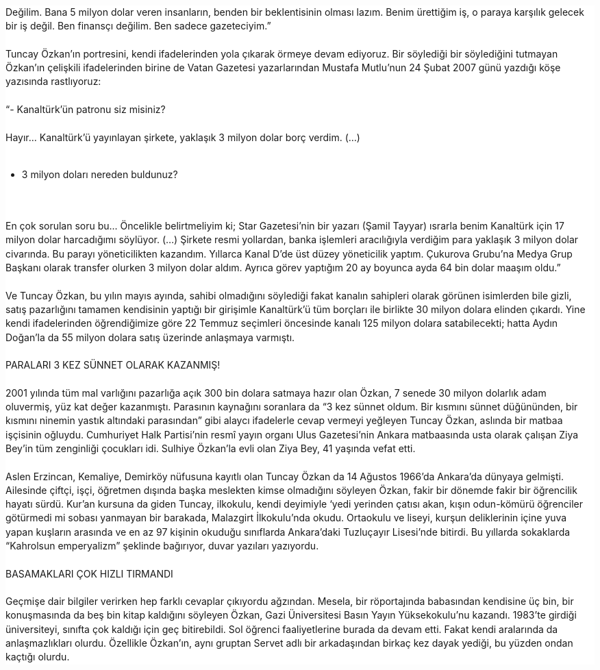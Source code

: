    Değilim. Bana 5 milyon dolar veren insanların, benden bir beklentisinin olması lazım. Benim ürettiğim iş, o paraya karşılık gelecek bir iş değil. Ben finansçı değilim. Ben sadece gazeteciyim.”
   <br/>
   <br/>
   Tuncay Özkan’ın portresini, kendi ifadelerinden yola çıkarak örmeye devam ediyoruz. Bir söylediği bir söylediğini tutmayan Özkan’ın çelişkili ifadelerinden birine de Vatan Gazetesi yazarlarından Mustafa Mutlu’nun 24 Şubat 2007 günü yazdığı köşe yazısında rastlıyoruz:
   <br/>
   <br/>
   “- Kanaltürk’ün patronu siz misiniz?
   <br/>
   <br/>
   Hayır... Kanaltürk’ü yayınlayan şirkete, yaklaşık 3 milyon dolar borç verdim. (…)
   <br/>
   <br/>
   - 3 milyon doları nereden buldunuz?
   <br/>
   <br/>
   En çok sorulan soru bu... Öncelikle belirtmeliyim ki; Star Gazetesi’nin bir yazarı (Şamil Tayyar) ısrarla benim Kanaltürk için 17 milyon dolar harcadığımı söylüyor. (…) Şirkete resmi yollardan, banka işlemleri aracılığıyla verdiğim para yaklaşık 3 milyon dolar civarında. Bu parayı yöneticilikten kazandım. Yıllarca Kanal D’de üst düzey yöneticilik yaptım. Çukurova Grubu’na Medya Grup Başkanı olarak transfer olurken 3 milyon dolar aldım. Ayrıca görev yaptığım 20 ay boyunca ayda 64 bin dolar maaşım oldu.”
   <br/>
   <br/>
   Ve Tuncay Özkan, bu yılın mayıs ayında, sahibi olmadığını söylediği fakat kanalın sahipleri olarak görünen isimlerden bile gizli, satış pazarlığını tamamen kendisinin yaptığı bir girişimle Kanaltürk’ü tüm borçları ile birlikte 30 milyon dolara elinden çıkardı. Yine kendi ifadelerinden öğrendiğimize göre 22 Temmuz seçimleri öncesinde kanalı 125 milyon dolara satabilecekti; hatta Aydın Doğan’la da 55 milyon dolara satış üzerinde anlaşmaya varmıştı.
   <br/>
   <br/>
   PARALARI 3 KEZ SÜNNET OLARAK KAZANMIŞ!
   <br/>
   <br/>
   2001 yılında tüm mal varlığını pazarlığa açık 300 bin dolara satmaya hazır olan Özkan, 7 senede 30 milyon dolarlık adam oluvermiş, yüz kat değer kazanmıştı. Parasının kaynağını soranlara da “3 kez sünnet oldum. Bir kısmını sünnet düğününden, bir kısmını ninemin yastık altındaki parasından” gibi alaycı ifadelerle cevap vermeyi yeğleyen Tuncay Özkan, aslında bir matbaa işçisinin oğluydu. Cumhuriyet Halk Partisi’nin resmî yayın organı Ulus Gazetesi’nin Ankara matbaasında usta olarak çalışan Ziya Bey’in tüm zenginliği çocukları idi. Sulhiye Özkan’la evli olan Ziya Bey, 41 yaşında vefat etti.
   <br/>
   <br/>
   Aslen Erzincan, Kemaliye, Demirköy nüfusuna kayıtlı olan Tuncay Özkan da 14 Ağustos 1966’da Ankara’da dünyaya gelmişti. Ailesinde çiftçi, işçi, öğretmen dışında başka meslekten kimse olmadığını söyleyen Özkan, fakir bir dönemde fakir bir öğrencilik hayatı sürdü. Kur’an kursuna da giden Tuncay, ilkokulu, kendi deyimiyle ‘yedi yerinden çatısı akan, kışın odun-kömürü öğrenciler götürmedi mi sobası yanmayan bir barakada, Malazgirt İlkokulu’nda okudu. Ortaokulu ve liseyi, kurşun deliklerinin içine yuva yapan kuşların arasında ve en az 97 kişinin okuduğu sınıflarda Ankara’daki Tuzluçayır Lisesi’nde bitirdi. Bu yıllarda sokaklarda “Kahrolsun emperyalizm” şeklinde bağırıyor, duvar yazıları yazıyordu.
   <br/>
   <br/>
   BASAMAKLARI ÇOK HIZLI TIRMANDI
   <br/>
   <br/>
   Geçmişe dair bilgiler verirken hep farklı cevaplar çıkıyordu ağzından. Mesela, bir röportajında babasından kendisine üç bin, bir konuşmasında da beş bin kitap kaldığını söyleyen Özkan, Gazi Üniversitesi Basın Yayın Yüksekokulu’nu kazandı. 1983’te girdiği üniversiteyi, sınıfta çok kaldığı için geç bitirebildi. Sol öğrenci faaliyetlerine burada da devam etti. Fakat kendi aralarında da anlaşmazlıkları olurdu. Özellikle Özkan’ın, aynı gruptan Servet adlı bir arkadaşından birkaç kez dayak yediği, bu yüzden ondan kaçtığı olurdu.
   <br/>